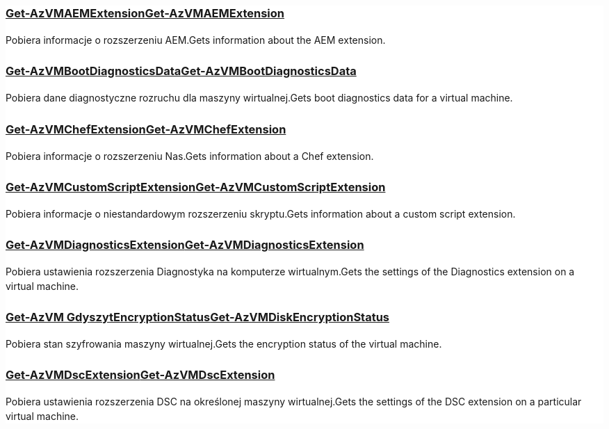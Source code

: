 ### [<span data-ttu-id="ed54a-185">Get-AzVMAEMExtension</span><span class="sxs-lookup"><span data-stu-id="ed54a-185">Get-AzVMAEMExtension</span></span>](Get-AzVMAEMExtension.md)
<span data-ttu-id="ed54a-186">Pobiera informacje o rozszerzeniu AEM.</span><span class="sxs-lookup"><span data-stu-id="ed54a-186">Gets information about the AEM extension.</span></span>

### [<span data-ttu-id="ed54a-187">Get-AzVMBootDiagnosticsData</span><span class="sxs-lookup"><span data-stu-id="ed54a-187">Get-AzVMBootDiagnosticsData</span></span>](Get-AzVMBootDiagnosticsData.md)
<span data-ttu-id="ed54a-188">Pobiera dane diagnostyczne rozruchu dla maszyny wirtualnej.</span><span class="sxs-lookup"><span data-stu-id="ed54a-188">Gets boot diagnostics data for a virtual machine.</span></span>

### [<span data-ttu-id="ed54a-189">Get-AzVMChefExtension</span><span class="sxs-lookup"><span data-stu-id="ed54a-189">Get-AzVMChefExtension</span></span>](Get-AzVMChefExtension.md)
<span data-ttu-id="ed54a-190">Pobiera informacje o rozszerzeniu Nas.</span><span class="sxs-lookup"><span data-stu-id="ed54a-190">Gets information about a Chef extension.</span></span>

### [<span data-ttu-id="ed54a-191">Get-AzVMCustomScriptExtension</span><span class="sxs-lookup"><span data-stu-id="ed54a-191">Get-AzVMCustomScriptExtension</span></span>](Get-AzVMCustomScriptExtension.md)
<span data-ttu-id="ed54a-192">Pobiera informacje o niestandardowym rozszerzeniu skryptu.</span><span class="sxs-lookup"><span data-stu-id="ed54a-192">Gets information about a custom script extension.</span></span>

### [<span data-ttu-id="ed54a-193">Get-AzVMDiagnosticsExtension</span><span class="sxs-lookup"><span data-stu-id="ed54a-193">Get-AzVMDiagnosticsExtension</span></span>](Get-AzVMDiagnosticsExtension.md)
<span data-ttu-id="ed54a-194">Pobiera ustawienia rozszerzenia Diagnostyka na komputerze wirtualnym.</span><span class="sxs-lookup"><span data-stu-id="ed54a-194">Gets the settings of the Diagnostics extension on a virtual machine.</span></span>

### [<span data-ttu-id="ed54a-195">Get-AzVM GdyszytEncryptionStatus</span><span class="sxs-lookup"><span data-stu-id="ed54a-195">Get-AzVMDiskEncryptionStatus</span></span>](Get-AzVMDiskEncryptionStatus.md)
<span data-ttu-id="ed54a-196">Pobiera stan szyfrowania maszyny wirtualnej.</span><span class="sxs-lookup"><span data-stu-id="ed54a-196">Gets the encryption status of the virtual machine.</span></span>

### [<span data-ttu-id="ed54a-197">Get-AzVMDscExtension</span><span class="sxs-lookup"><span data-stu-id="ed54a-197">Get-AzVMDscExtension</span></span>](Get-AzVMDscExtension.md)
<span data-ttu-id="ed54a-198">Pobiera ustawienia rozszerzenia DSC na określonej maszyny wirtualnej.</span><span class="sxs-lookup"><span data-stu-id="ed54a-198">Gets the settings of the DSC extension on a particular virtual machine.</span></span>
